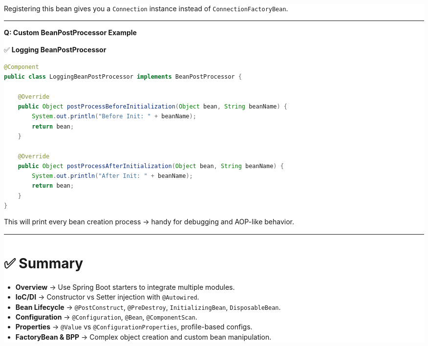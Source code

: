 Registering this bean gives you a `Connection` instance instead of `ConnectionFactoryBean`.

---

**Q: Custom BeanPostProcessor Example**

✅ **Logging BeanPostProcessor**

```java
@Component
public class LoggingBeanPostProcessor implements BeanPostProcessor {

    @Override
    public Object postProcessBeforeInitialization(Object bean, String beanName) {
        System.out.println("Before Init: " + beanName);
        return bean;
    }

    @Override
    public Object postProcessAfterInitialization(Object bean, String beanName) {
        System.out.println("After Init: " + beanName);
        return bean;
    }
}
```

This will print every bean creation process → handy for debugging and AOP-like behavior.

---

# ✅ Summary

* **Overview** → Use Spring Boot starters to integrate multiple modules.
* **IoC/DI** → Constructor vs Setter injection with `@Autowired`.
* **Bean Lifecycle** → `@PostConstruct`, `@PreDestroy`, `InitializingBean`, `DisposableBean`.
* **Configuration** → `@Configuration`, `@Bean`, `@ComponentScan`.
* **Properties** → `@Value` vs `@ConfigurationProperties`, profile-based configs.
* **FactoryBean & BPP** → Complex object creation and custom bean manipulation.

